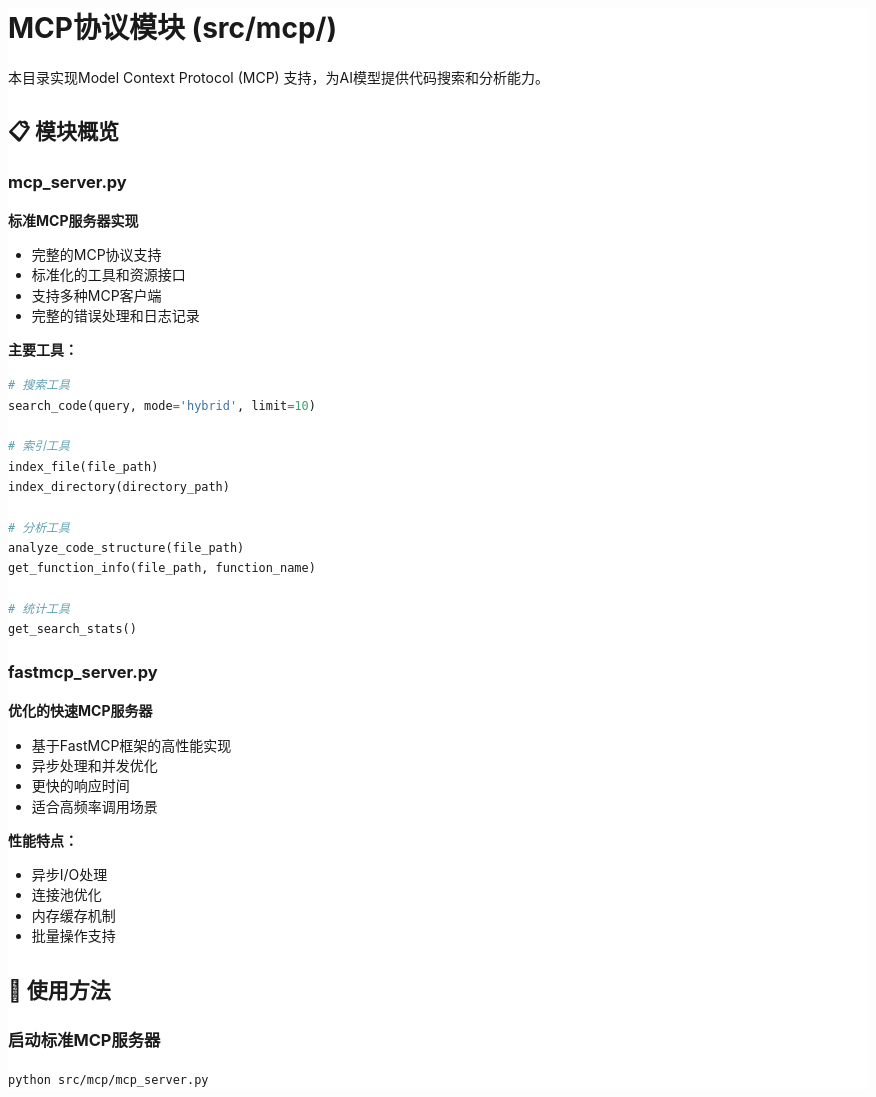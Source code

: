 # MCP协议模块 (src/mcp/)

本目录实现Model Context Protocol (MCP) 支持，为AI模型提供代码搜索和分析能力。

## 📋 模块概览

### mcp_server.py
**标准MCP服务器实现**
- 完整的MCP协议支持
- 标准化的工具和资源接口
- 支持多种MCP客户端
- 完整的错误处理和日志记录

**主要工具：**
```python
# 搜索工具
search_code(query, mode='hybrid', limit=10)

# 索引工具
index_file(file_path)
index_directory(directory_path)

# 分析工具
analyze_code_structure(file_path)
get_function_info(file_path, function_name)

# 统计工具
get_search_stats()
```

### fastmcp_server.py
**优化的快速MCP服务器**
- 基于FastMCP框架的高性能实现
- 异步处理和并发优化
- 更快的响应时间
- 适合高频率调用场景

**性能特点：**
- 异步I/O处理
- 连接池优化
- 内存缓存机制
- 批量操作支持

## 🚀 使用方法

### 启动标准MCP服务器
```bash
python src/mcp/mcp_server.py
```

